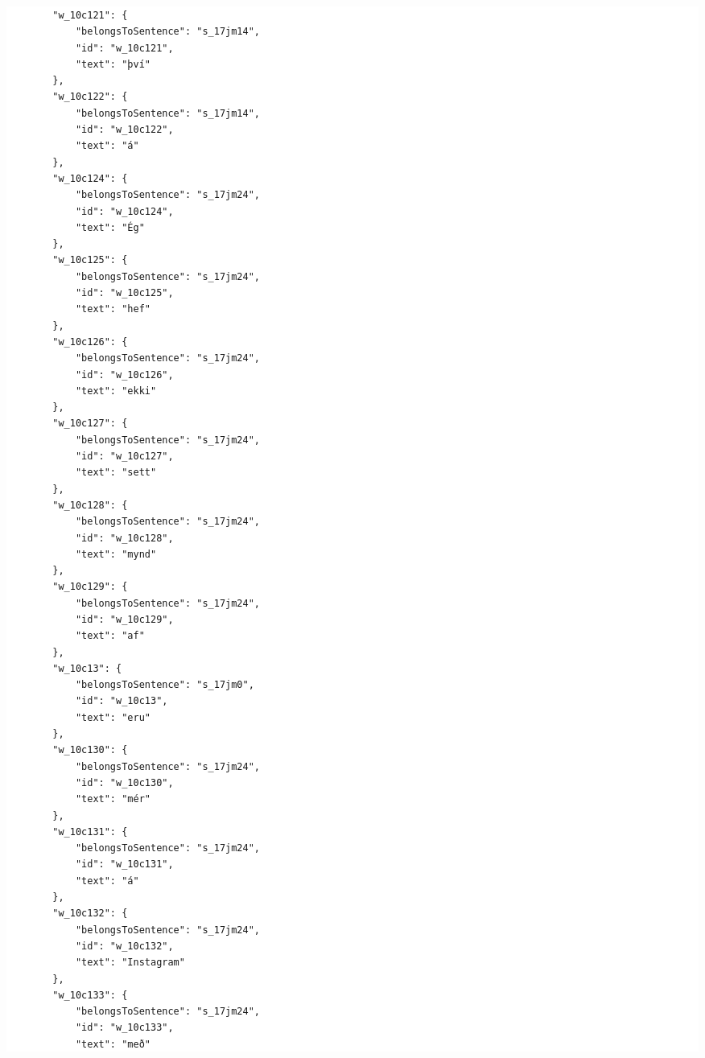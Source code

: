             "w_10c121": {
                "belongsToSentence": "s_17jm14",
                "id": "w_10c121",
                "text": "því"
            },
            "w_10c122": {
                "belongsToSentence": "s_17jm14",
                "id": "w_10c122",
                "text": "á"
            },
            "w_10c124": {
                "belongsToSentence": "s_17jm24",
                "id": "w_10c124",
                "text": "Ég"
            },
            "w_10c125": {
                "belongsToSentence": "s_17jm24",
                "id": "w_10c125",
                "text": "hef"
            },
            "w_10c126": {
                "belongsToSentence": "s_17jm24",
                "id": "w_10c126",
                "text": "ekki"
            },
            "w_10c127": {
                "belongsToSentence": "s_17jm24",
                "id": "w_10c127",
                "text": "sett"
            },
            "w_10c128": {
                "belongsToSentence": "s_17jm24",
                "id": "w_10c128",
                "text": "mynd"
            },
            "w_10c129": {
                "belongsToSentence": "s_17jm24",
                "id": "w_10c129",
                "text": "af"
            },
            "w_10c13": {
                "belongsToSentence": "s_17jm0",
                "id": "w_10c13",
                "text": "eru"
            },
            "w_10c130": {
                "belongsToSentence": "s_17jm24",
                "id": "w_10c130",
                "text": "mér"
            },
            "w_10c131": {
                "belongsToSentence": "s_17jm24",
                "id": "w_10c131",
                "text": "á"
            },
            "w_10c132": {
                "belongsToSentence": "s_17jm24",
                "id": "w_10c132",
                "text": "Instagram"
            },
            "w_10c133": {
                "belongsToSentence": "s_17jm24",
                "id": "w_10c133",
                "text": "með"